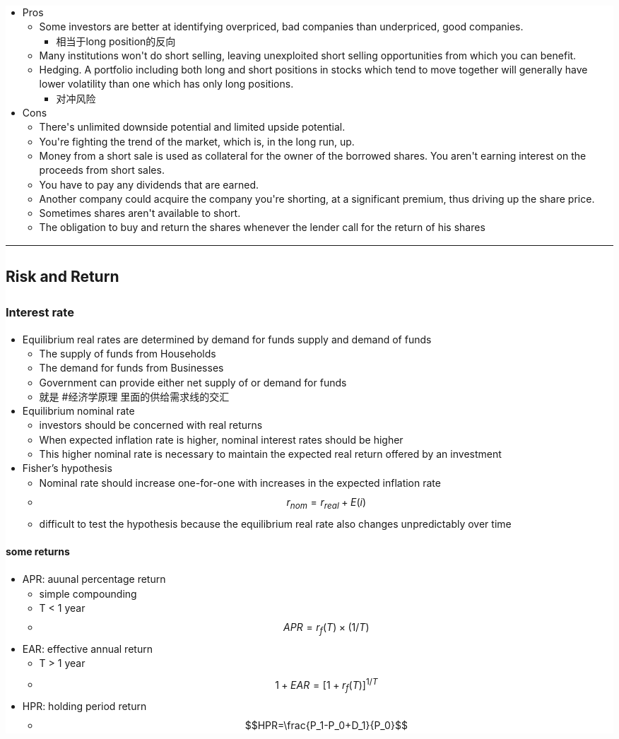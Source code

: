 * Pros
	* Some investors are better at identifying overpriced, bad companies than underpriced, good companies. 
		* 相当于long position的反向
	* Many institutions won't do short selling, leaving unexploited short selling opportunities from which you can benefit.
	* Hedging. A portfolio including both long and short positions in stocks which tend to move together will generally have lower volatility than one which has only long positions.
		* 对冲风险
* Cons
	* There's unlimited downside potential and limited upside potential. 
	* You're fighting the trend of the market, which is, in the long run, up. 
	* Money from a short sale is used as collateral for the owner of the borrowed shares. You aren't earning interest on the proceeds from short sales. 
	* You have to pay any dividends that are earned. 
	* Another company could acquire the company you're shorting, at a significant premium, thus driving up the share price.
	* Sometimes shares aren't available to short. 
	* The obligation to buy and return the shares whenever the lender call for the return of his shares

---

## Risk and Return

### Interest rate

* Equilibrium real rates are determined by demand for funds supply and demand of funds
	* The supply of funds from Households 
	* The demand for funds from Businesses 
	* Government can provide either net supply of or demand for funds
	* 就是 #经济学原理 里面的供给需求线的交汇
* Equilibrium nominal rate
	* investors should be concerned with real returns
	* When expected inflation rate is higher, nominal interest rates should be higher
	* This higher nominal rate is necessary to maintain the expected real return offered by an investment
* Fisher’s hypothesis
	* Nominal rate should increase one-for-one with increases in the expected inflation rate
	* $$r_{nom}=r_{real}+E(i)$$
	* difficult to test the hypothesis because the equilibrium real rate also changes unpredictably over time

#### some returns

* APR: auunal percentage return
	* simple compounding
	* T < 1 year
	* $$APR=r_f(T)\times (1/T)$$
* EAR: effective annual return
	* T > 1 year
	* $$1+EAR=[1+r_f(T)]^{1/T}$$
* HPR: holding period return
	* $$HPR=\frac{P_1-P_0+D_1}{P_0}$$
